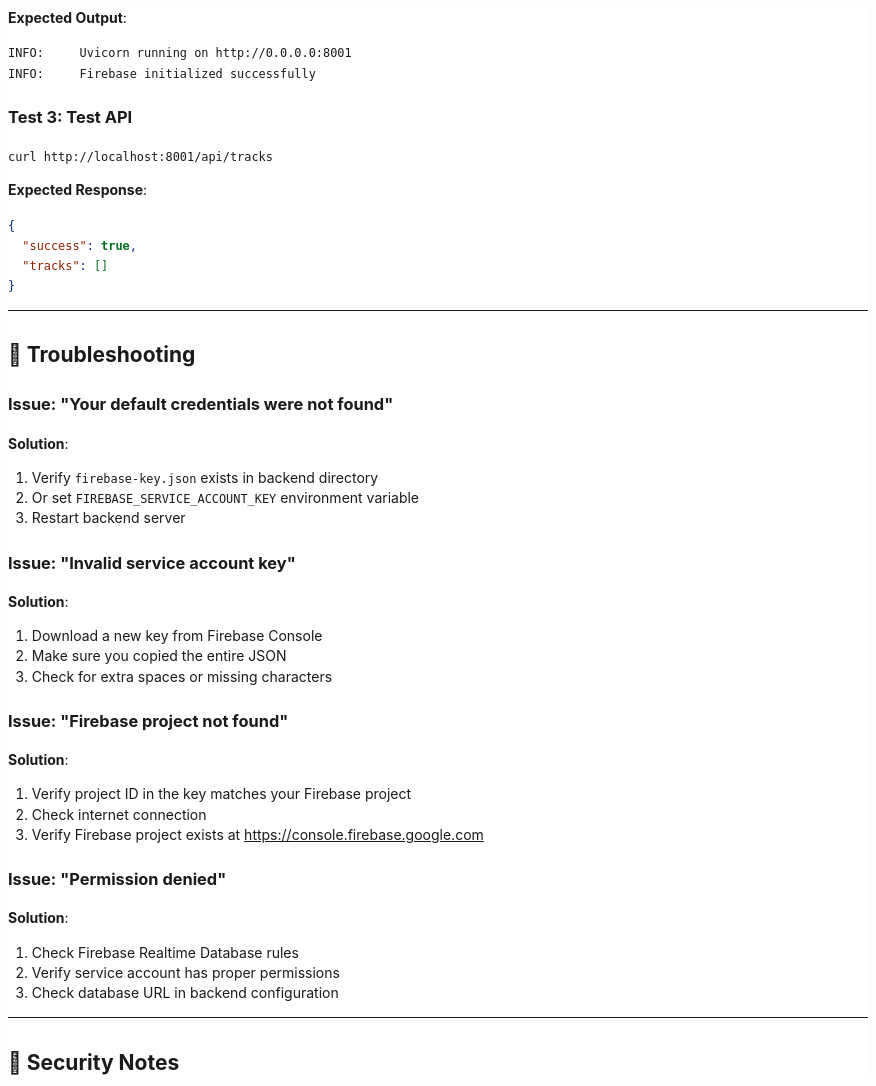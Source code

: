 **Expected Output**:
```
INFO:     Uvicorn running on http://0.0.0.0:8001
INFO:     Firebase initialized successfully
```

### Test 3: Test API
```bash
curl http://localhost:8001/api/tracks
```

**Expected Response**:
```json
{
  "success": true,
  "tracks": []
}
```

---

## 🚨 Troubleshooting

### Issue: "Your default credentials were not found"
**Solution**: 
1. Verify `firebase-key.json` exists in backend directory
2. Or set `FIREBASE_SERVICE_ACCOUNT_KEY` environment variable
3. Restart backend server

### Issue: "Invalid service account key"
**Solution**:
1. Download a new key from Firebase Console
2. Make sure you copied the entire JSON
3. Check for extra spaces or missing characters

### Issue: "Firebase project not found"
**Solution**:
1. Verify project ID in the key matches your Firebase project
2. Check internet connection
3. Verify Firebase project exists at https://console.firebase.google.com

### Issue: "Permission denied"
**Solution**:
1. Check Firebase Realtime Database rules
2. Verify service account has proper permissions
3. Check database URL in backend configuration

---

## 🔐 Security Notes

